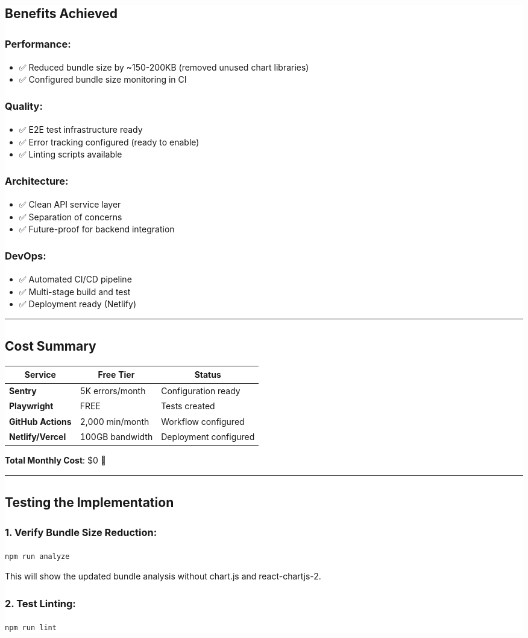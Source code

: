 
## Benefits Achieved

### Performance:
- ✅ Reduced bundle size by ~150-200KB (removed unused chart libraries)
- ✅ Configured bundle size monitoring in CI

### Quality:
- ✅ E2E test infrastructure ready
- ✅ Error tracking configured (ready to enable)
- ✅ Linting scripts available

### Architecture:
- ✅ Clean API service layer
- ✅ Separation of concerns
- ✅ Future-proof for backend integration

### DevOps:
- ✅ Automated CI/CD pipeline
- ✅ Multi-stage build and test
- ✅ Deployment ready (Netlify)

---

## Cost Summary

| Service | Free Tier | Status |
|---------|-----------|--------|
| **Sentry** | 5K errors/month | Configuration ready |
| **Playwright** | FREE | Tests created |
| **GitHub Actions** | 2,000 min/month | Workflow configured |
| **Netlify/Vercel** | 100GB bandwidth | Deployment configured |

**Total Monthly Cost**: $0 🎉

---

## Testing the Implementation

### 1. Verify Bundle Size Reduction:
```bash
npm run analyze
```
This will show the updated bundle analysis without chart.js and react-chartjs-2.

### 2. Test Linting:
```bash
npm run lint
```
